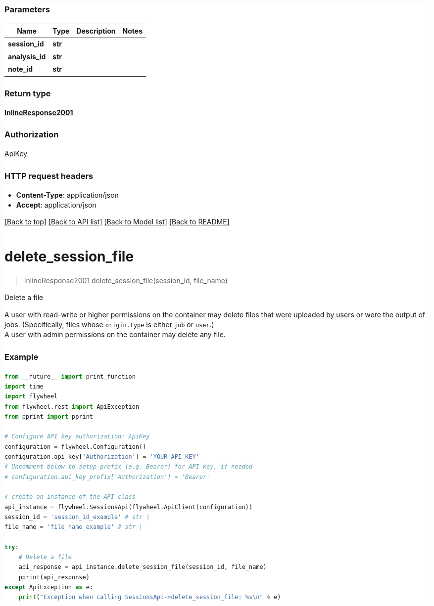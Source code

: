### Parameters

Name | Type | Description  | Notes
------------- | ------------- | ------------- | -------------
 **session_id** | **str**|  | 
 **analysis_id** | **str**|  | 
 **note_id** | **str**|  | 

### Return type

[**InlineResponse2001**](InlineResponse2001.md)

### Authorization

[ApiKey](../README.md#ApiKey)

### HTTP request headers

 - **Content-Type**: application/json
 - **Accept**: application/json

[[Back to top]](#) [[Back to API list]](../README.md#documentation-for-api-endpoints) [[Back to Model list]](../README.md#documentation-for-models) [[Back to README]](../README.md)

# **delete_session_file**
> InlineResponse2001 delete_session_file(session_id, file_name)

Delete a file

A user with read-write or higher permissions on the container may delete files that were uploaded by users or were the output of jobs. (Specifically, files whose `origin.type` is either `job` or `user`.) <br/> A user with admin permissions on the container may delete any file. 

### Example
```python
from __future__ import print_function
import time
import flywheel
from flywheel.rest import ApiException
from pprint import pprint

# Configure API key authorization: ApiKey
configuration = flywheel.Configuration()
configuration.api_key['Authorization'] = 'YOUR_API_KEY'
# Uncomment below to setup prefix (e.g. Bearer) for API key, if needed
# configuration.api_key_prefix['Authorization'] = 'Bearer'

# create an instance of the API class
api_instance = flywheel.SessionsApi(flywheel.ApiClient(configuration))
session_id = 'session_id_example' # str | 
file_name = 'file_name_example' # str | 

try:
    # Delete a file
    api_response = api_instance.delete_session_file(session_id, file_name)
    pprint(api_response)
except ApiException as e:
    print("Exception when calling SessionsApi->delete_session_file: %s\n" % e)
```
